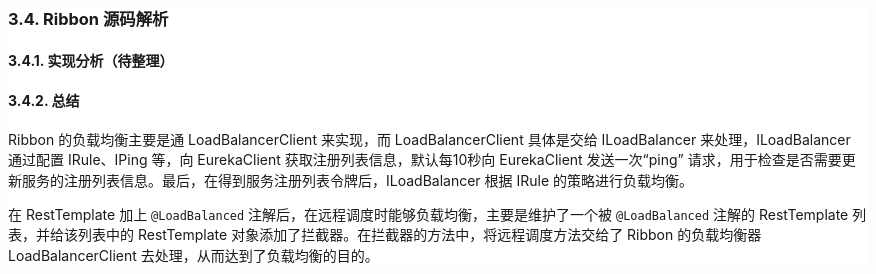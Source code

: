 ### 3.4. Ribbon 源码解析
#### 3.4.1. 实现分析（待整理）

#### 3.4.2. 总结

Ribbon 的负载均衡主要是通 LoadBalancerClient 来实现，而 LoadBalancerClient 具体是交给 ILoadBalancer 来处理，ILoadBalancer 通过配置 IRule、IPing 等，向 EurekaClient 获取注册列表信息，默认每10秒向 EurekaClient 发送一次“ping” 请求，用于检查是否需要更新服务的注册列表信息。最后，在得到服务注册列表令牌后，ILoadBalancer 根据 IRule 的策略进行负载均衡。

在 RestTemplate 加上 `@LoadBalanced` 注解后，在远程调度时能够负载均衡，主要是维护了一个被 `@LoadBalanced` 注解的 RestTemplate 列表，并给该列表中的 RestTemplate 对象添加了拦截器。在拦截器的方法中，将远程调度方法交给了 Ribbon 的负载均衡器 LoadBalancerClient 去处理，从而达到了负载均衡的目的。







